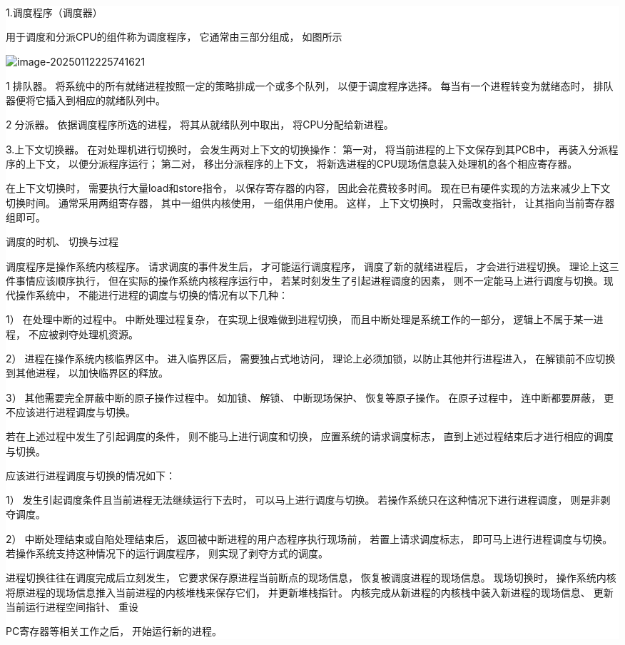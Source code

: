 1.调度程序（调度器）

用于调度和分派CPU的组件称为调度程序， 它通常由三部分组成， 如图所示

![image-20250112225741621](C:\Users\Administrator\AppData\Roaming\Typora\typora-user-images\image-20250112225741621.png)

1 排队器。 将系统中的所有就绪进程按照一定的策略排成一个或多个队列， 以便于调度程序选择。 每当有一个进程转变为就绪态时， 排队器便将它插入到相应的就绪队列中。

2 分派器。 依据调度程序所选的进程， 将其从就绪队列中取出， 将CPU分配给新进程。

3.上下文切换器。 在对处理机进行切换时， 会发生两对上下文的切换操作： 第一对， 将当前进程的上下文保存到其PCB中， 再装入分派程序的上下文， 以便分派程序运行； 第二对， 移出分派程序的上下文， 将新选进程的CPU现场信息装入处理机的各个相应寄存器。

在上下文切换时， 需要执行大量load和store指令， 以保存寄存器的内容， 因此会花费较多时间。 现在已有硬件实现的方法来减少上下文切换时间。 通常采用两组寄存器， 其中一组供内核使用， 一组供用户使用。 这样， 上下文切换时， 只需改变指针， 让其指向当前寄存器组即可。

调度的时机、 切换与过程

调度程序是操作系统内核程序。 请求调度的事件发生后， 才可能运行调度程序， 调度了新的就绪进程后， 才会进行进程切换。 理论上这三件事情应该顺序执行， 但在实际的操作系统内核程序运行中， 若某时刻发生了引起进程调度的因素， 则不一定能马上进行调度与切换。现代操作系统中， 不能进行进程的调度与切换的情况有以下几种：

1） 在处理中断的过程中。 中断处理过程复杂， 在实现上很难做到进程切换， 而且中断处理是系统工作的一部分， 逻辑上不属于某一进程， 不应被剥夺处理机资源。

2） 进程在操作系统内核临界区中。 进入临界区后， 需要独占式地访问， 理论上必须加锁，以防止其他并行进程进入， 在解锁前不应切换到其他进程， 以加快临界区的释放。

3） 其他需要完全屏蔽中断的原子操作过程中。 如加锁、 解锁、 中断现场保护、 恢复等原子操作。 在原子过程中， 连中断都要屏蔽， 更不应该进行进程调度与切换。



若在上述过程中发生了引起调度的条件， 则不能马上进行调度和切换， 应置系统的请求调度标志， 直到上述过程结束后才进行相应的调度与切换。



应该进行进程调度与切换的情况如下：



1） 发生引起调度条件且当前进程无法继续运行下去时， 可以马上进行调度与切换。 若操作系统只在这种情况下进行进程调度， 则是非剥夺调度。



2） 中断处理结束或自陷处理结束后， 返回被中断进程的用户态程序执行现场前， 若置上请求调度标志， 即可马上进行进程调度与切换。 若操作系统支持这种情况下的运行调度程序， 则实现了剥夺方式的调度。



进程切换往往在调度完成后立刻发生， 它要求保存原进程当前断点的现场信息， 恢复被调度进程的现场信息。 现场切换时， 操作系统内核将原进程的现场信息推入当前进程的内核堆栈来保存它们， 并更新堆栈指针。 内核完成从新进程的内核栈中装入新进程的现场信息、 更新当前运行进程空间指针、 重设

PC寄存器等相关工作之后， 开始运行新的进程。
